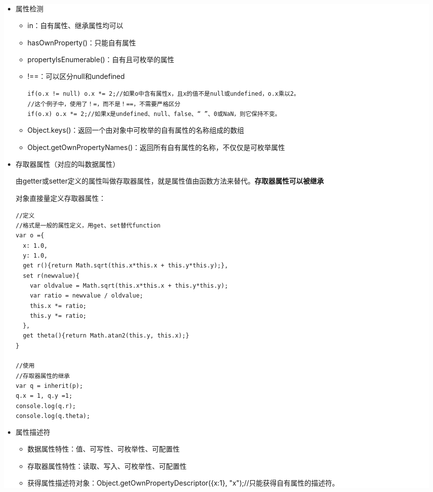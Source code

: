 - 属性检测

  - in：自有属性、继承属性均可以

  - hasOwnProperty()：只能自有属性

  - propertyIsEnumerable()：自有且可枚举的属性

  - !==：可以区分null和undefined

    ```
    if(o.x != null) o.x *= 2;//如果o中含有属性x，且x的值不是null或undefined，o.x乘以2。
    //这个例子中，使用了！=，而不是！==，不需要严格区分
    if(o.x) o.x *= 2;//如果x是undefined、null、false、“ ”、0或NaN，则它保持不变。
    ```

  - Object.keys()：返回一个由对象中可枚举的自有属性的名称组成的数组

  - Object.getOwnPropertyNames()：返回所有自有属性的名称，不仅仅是可枚举属性

- 存取器属性（对应的叫数据属性）

  由getter或setter定义的属性叫做存取器属性，就是属性值由函数方法来替代。**存取器属性可以被继承**

  对象直接量定义存取器属性：

  ```
  //定义
  //格式是一般的属性定义，用get、set替代function
  var o ={
    x: 1.0,
    y: 1.0,
    get r(){return Math.sqrt(this.x*this.x + this.y*this.y);},
    set r(newvalue){
      var oldvalue = Math.sqrt(this.x*this.x + this.y*this.y);
      var ratio = newvalue / oldvalue;
      this.x *= ratio;
      this.y *= ratio;
    },
    get theta(){return Math.atan2(this.y, this.x);}
  }

  //使用
  //存取器属性的继承
  var q = inherit(p);
  q.x = 1, q.y =1;
  console.log(q.r);
  console.log(q.theta);

  ```

- 属性描述符

  - 数据属性特性：值、可写性、可枚举性、可配置性

  - 存取器属性特性：读取、写入、可枚举性、可配置性

  - 获得属性描述符对象：Object.getOwnPropertyDescriptor({x:1}, "x");//只能获得自有属性的描述符。
